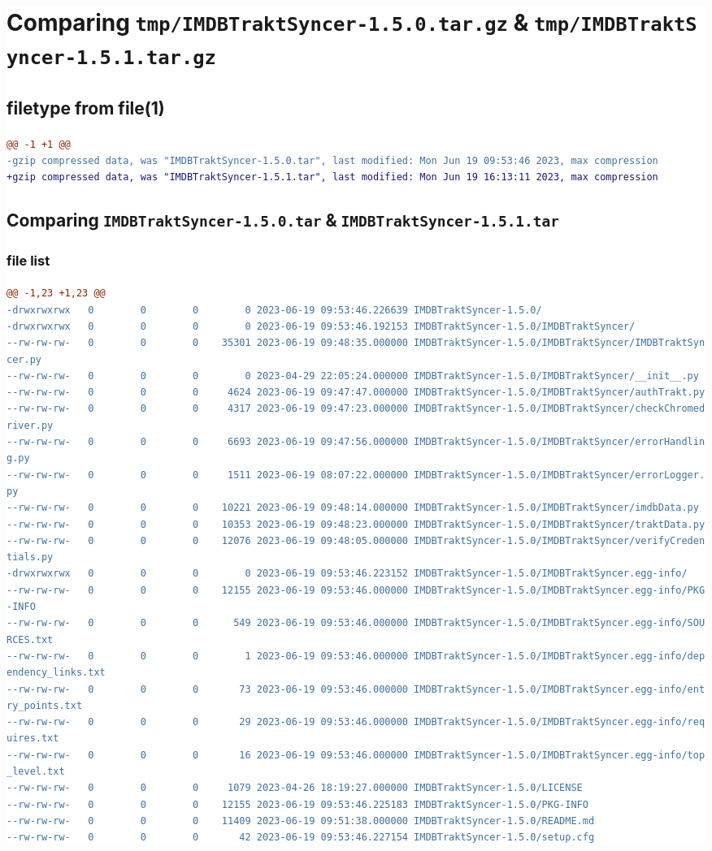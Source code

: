 # Comparing `tmp/IMDBTraktSyncer-1.5.0.tar.gz` & `tmp/IMDBTraktSyncer-1.5.1.tar.gz`

## filetype from file(1)

```diff
@@ -1 +1 @@
-gzip compressed data, was "IMDBTraktSyncer-1.5.0.tar", last modified: Mon Jun 19 09:53:46 2023, max compression
+gzip compressed data, was "IMDBTraktSyncer-1.5.1.tar", last modified: Mon Jun 19 16:13:11 2023, max compression
```

## Comparing `IMDBTraktSyncer-1.5.0.tar` & `IMDBTraktSyncer-1.5.1.tar`

### file list

```diff
@@ -1,23 +1,23 @@
-drwxrwxrwx   0        0        0        0 2023-06-19 09:53:46.226639 IMDBTraktSyncer-1.5.0/
-drwxrwxrwx   0        0        0        0 2023-06-19 09:53:46.192153 IMDBTraktSyncer-1.5.0/IMDBTraktSyncer/
--rw-rw-rw-   0        0        0    35301 2023-06-19 09:48:35.000000 IMDBTraktSyncer-1.5.0/IMDBTraktSyncer/IMDBTraktSyncer.py
--rw-rw-rw-   0        0        0        0 2023-04-29 22:05:24.000000 IMDBTraktSyncer-1.5.0/IMDBTraktSyncer/__init__.py
--rw-rw-rw-   0        0        0     4624 2023-06-19 09:47:47.000000 IMDBTraktSyncer-1.5.0/IMDBTraktSyncer/authTrakt.py
--rw-rw-rw-   0        0        0     4317 2023-06-19 09:47:23.000000 IMDBTraktSyncer-1.5.0/IMDBTraktSyncer/checkChromedriver.py
--rw-rw-rw-   0        0        0     6693 2023-06-19 09:47:56.000000 IMDBTraktSyncer-1.5.0/IMDBTraktSyncer/errorHandling.py
--rw-rw-rw-   0        0        0     1511 2023-06-19 08:07:22.000000 IMDBTraktSyncer-1.5.0/IMDBTraktSyncer/errorLogger.py
--rw-rw-rw-   0        0        0    10221 2023-06-19 09:48:14.000000 IMDBTraktSyncer-1.5.0/IMDBTraktSyncer/imdbData.py
--rw-rw-rw-   0        0        0    10353 2023-06-19 09:48:23.000000 IMDBTraktSyncer-1.5.0/IMDBTraktSyncer/traktData.py
--rw-rw-rw-   0        0        0    12076 2023-06-19 09:48:05.000000 IMDBTraktSyncer-1.5.0/IMDBTraktSyncer/verifyCredentials.py
-drwxrwxrwx   0        0        0        0 2023-06-19 09:53:46.223152 IMDBTraktSyncer-1.5.0/IMDBTraktSyncer.egg-info/
--rw-rw-rw-   0        0        0    12155 2023-06-19 09:53:46.000000 IMDBTraktSyncer-1.5.0/IMDBTraktSyncer.egg-info/PKG-INFO
--rw-rw-rw-   0        0        0      549 2023-06-19 09:53:46.000000 IMDBTraktSyncer-1.5.0/IMDBTraktSyncer.egg-info/SOURCES.txt
--rw-rw-rw-   0        0        0        1 2023-06-19 09:53:46.000000 IMDBTraktSyncer-1.5.0/IMDBTraktSyncer.egg-info/dependency_links.txt
--rw-rw-rw-   0        0        0       73 2023-06-19 09:53:46.000000 IMDBTraktSyncer-1.5.0/IMDBTraktSyncer.egg-info/entry_points.txt
--rw-rw-rw-   0        0        0       29 2023-06-19 09:53:46.000000 IMDBTraktSyncer-1.5.0/IMDBTraktSyncer.egg-info/requires.txt
--rw-rw-rw-   0        0        0       16 2023-06-19 09:53:46.000000 IMDBTraktSyncer-1.5.0/IMDBTraktSyncer.egg-info/top_level.txt
--rw-rw-rw-   0        0        0     1079 2023-04-26 18:19:27.000000 IMDBTraktSyncer-1.5.0/LICENSE
--rw-rw-rw-   0        0        0    12155 2023-06-19 09:53:46.225183 IMDBTraktSyncer-1.5.0/PKG-INFO
--rw-rw-rw-   0        0        0    11409 2023-06-19 09:51:38.000000 IMDBTraktSyncer-1.5.0/README.md
--rw-rw-rw-   0        0        0       42 2023-06-19 09:53:46.227154 IMDBTraktSyncer-1.5.0/setup.cfg
```